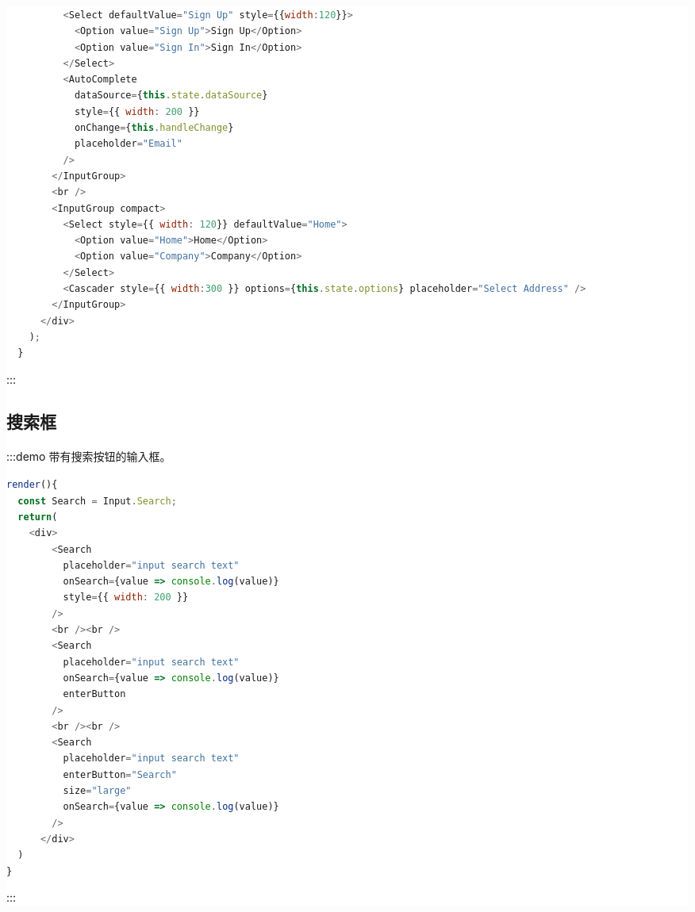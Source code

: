 ```js
          <Select defaultValue="Sign Up" style={{width:120}}>
            <Option value="Sign Up">Sign Up</Option>
            <Option value="Sign In">Sign In</Option>
          </Select>
          <AutoComplete
            dataSource={this.state.dataSource}
            style={{ width: 200 }}
            onChange={this.handleChange}
            placeholder="Email"
          />
        </InputGroup>
        <br />
        <InputGroup compact>
          <Select style={{ width: 120}} defaultValue="Home">
            <Option value="Home">Home</Option>
            <Option value="Company">Company</Option>
          </Select>
          <Cascader style={{ width:300 }} options={this.state.options} placeholder="Select Address" />
        </InputGroup>
      </div>
    );
  }
```
:::

## 搜索框

:::demo 带有搜索按钮的输入框。

```js
render(){
  const Search = Input.Search;
  return(
    <div>
        <Search
          placeholder="input search text"
          onSearch={value => console.log(value)}
          style={{ width: 200 }}
        />
        <br /><br />
        <Search
          placeholder="input search text"
          onSearch={value => console.log(value)}
          enterButton
        />
        <br /><br />
        <Search
          placeholder="input search text"
          enterButton="Search"
          size="large"
          onSearch={value => console.log(value)}
        />
      </div>
  )
}
```
:::
